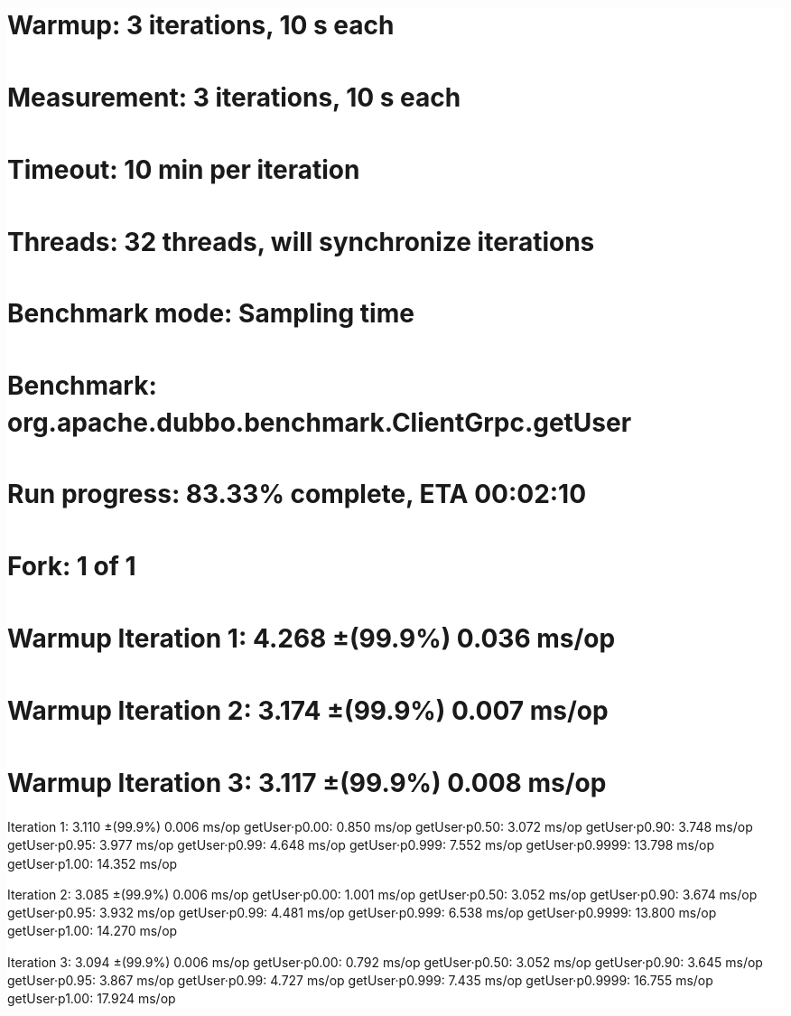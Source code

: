 # Warmup: 3 iterations, 10 s each
# Measurement: 3 iterations, 10 s each
# Timeout: 10 min per iteration
# Threads: 32 threads, will synchronize iterations
# Benchmark mode: Sampling time
# Benchmark: org.apache.dubbo.benchmark.ClientGrpc.getUser

# Run progress: 83.33% complete, ETA 00:02:10
# Fork: 1 of 1
# Warmup Iteration   1: 4.268 ±(99.9%) 0.036 ms/op
# Warmup Iteration   2: 3.174 ±(99.9%) 0.007 ms/op
# Warmup Iteration   3: 3.117 ±(99.9%) 0.008 ms/op
Iteration   1: 3.110 ±(99.9%) 0.006 ms/op
                 getUser·p0.00:   0.850 ms/op
                 getUser·p0.50:   3.072 ms/op
                 getUser·p0.90:   3.748 ms/op
                 getUser·p0.95:   3.977 ms/op
                 getUser·p0.99:   4.648 ms/op
                 getUser·p0.999:  7.552 ms/op
                 getUser·p0.9999: 13.798 ms/op
                 getUser·p1.00:   14.352 ms/op

Iteration   2: 3.085 ±(99.9%) 0.006 ms/op
                 getUser·p0.00:   1.001 ms/op
                 getUser·p0.50:   3.052 ms/op
                 getUser·p0.90:   3.674 ms/op
                 getUser·p0.95:   3.932 ms/op
                 getUser·p0.99:   4.481 ms/op
                 getUser·p0.999:  6.538 ms/op
                 getUser·p0.9999: 13.800 ms/op
                 getUser·p1.00:   14.270 ms/op

Iteration   3: 3.094 ±(99.9%) 0.006 ms/op
                 getUser·p0.00:   0.792 ms/op
                 getUser·p0.50:   3.052 ms/op
                 getUser·p0.90:   3.645 ms/op
                 getUser·p0.95:   3.867 ms/op
                 getUser·p0.99:   4.727 ms/op
                 getUser·p0.999:  7.435 ms/op
                 getUser·p0.9999: 16.755 ms/op
                 getUser·p1.00:   17.924 ms/op
